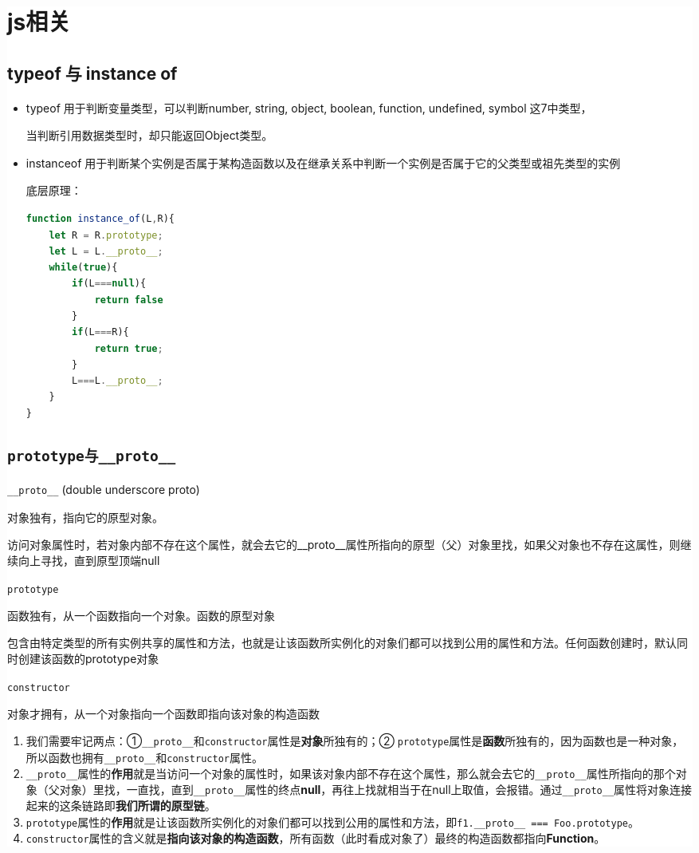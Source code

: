 # js相关

## typeof 与 instance of



+ typeof 用于判断变量类型，可以判断number, string, object, boolean, function, undefined, symbol 这7中类型，

  当判断引用数据类型时，却只能返回Object类型。

+ instanceof  用于判断某个实例是否属于某构造函数以及在继承关系中判断一个实例是否属于它的父类型或祖先类型的实例

  底层原理：

  ```javascript
  function instance_of(L,R){
      let R = R.prototype;
      let L = L.__proto__;
      while(true){
          if(L===null){
              return false
          }
          if(L===R){
              return true;
          }
          L===L.__proto__;
      }
  }
  ```

##  `prototype与__proto__`

`__proto__`  (double underscore proto)

对象独有，指向它的原型对象。

访问对象属性时，若对象内部不存在这个属性，就会去它的__proto__属性所指向的原型（父）对象里找，如果父对象也不存在这属性，则继续向上寻找，直到原型顶端null



`prototype`

函数独有，从一个函数指向一个对象。函数的原型对象

包含由特定类型的所有实例共享的属性和方法，也就是让该函数所实例化的对象们都可以找到公用的属性和方法。任何函数创建时，默认同时创建该函数的prototype对象



`constructor`

对象才拥有，从一个对象指向一个函数即指向该对象的构造函数

1. 我们需要牢记两点：①`__proto__`和`constructor`属性是**对象**所独有的；② `prototype`属性是**函数**所独有的，因为函数也是一种对象，所以函数也拥有`__proto__`和`constructor`属性。
2. `__proto__`属性的**作用**就是当访问一个对象的属性时，如果该对象内部不存在这个属性，那么就会去它的`__proto__`属性所指向的那个对象（父对象）里找，一直找，直到`__proto__`属性的终点**null**，再往上找就相当于在null上取值，会报错。通过`__proto__`属性将对象连接起来的这条链路即**我们所谓的原型链**。
3. `prototype`属性的**作用**就是让该函数所实例化的对象们都可以找到公用的属性和方法，即`f1.__proto__ === Foo.prototype`。
4. `constructor`属性的含义就是**指向该对象的构造函数**，所有函数（此时看成对象了）最终的构造函数都指向**Function**。
